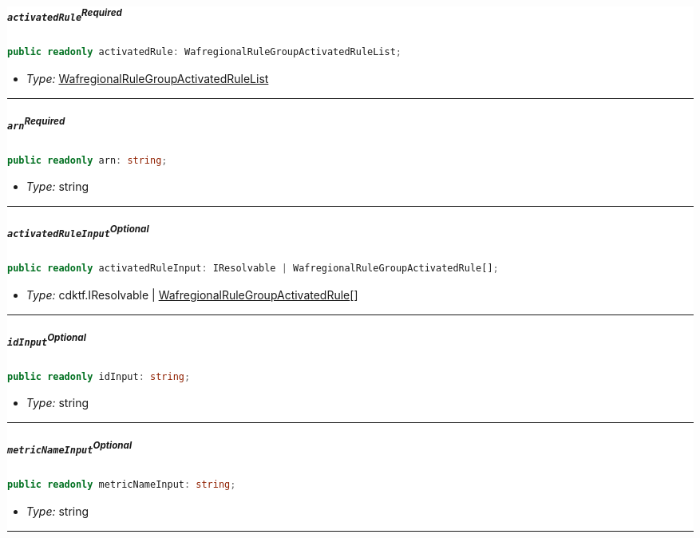##### `activatedRule`<sup>Required</sup> <a name="activatedRule" id="@cdktf/aws-cdk.wafregionalRuleGroup.WafregionalRuleGroup.property.activatedRule"></a>

```typescript
public readonly activatedRule: WafregionalRuleGroupActivatedRuleList;
```

- *Type:* <a href="#@cdktf/aws-cdk.wafregionalRuleGroup.WafregionalRuleGroupActivatedRuleList">WafregionalRuleGroupActivatedRuleList</a>

---

##### `arn`<sup>Required</sup> <a name="arn" id="@cdktf/aws-cdk.wafregionalRuleGroup.WafregionalRuleGroup.property.arn"></a>

```typescript
public readonly arn: string;
```

- *Type:* string

---

##### `activatedRuleInput`<sup>Optional</sup> <a name="activatedRuleInput" id="@cdktf/aws-cdk.wafregionalRuleGroup.WafregionalRuleGroup.property.activatedRuleInput"></a>

```typescript
public readonly activatedRuleInput: IResolvable | WafregionalRuleGroupActivatedRule[];
```

- *Type:* cdktf.IResolvable | <a href="#@cdktf/aws-cdk.wafregionalRuleGroup.WafregionalRuleGroupActivatedRule">WafregionalRuleGroupActivatedRule</a>[]

---

##### `idInput`<sup>Optional</sup> <a name="idInput" id="@cdktf/aws-cdk.wafregionalRuleGroup.WafregionalRuleGroup.property.idInput"></a>

```typescript
public readonly idInput: string;
```

- *Type:* string

---

##### `metricNameInput`<sup>Optional</sup> <a name="metricNameInput" id="@cdktf/aws-cdk.wafregionalRuleGroup.WafregionalRuleGroup.property.metricNameInput"></a>

```typescript
public readonly metricNameInput: string;
```

- *Type:* string

---